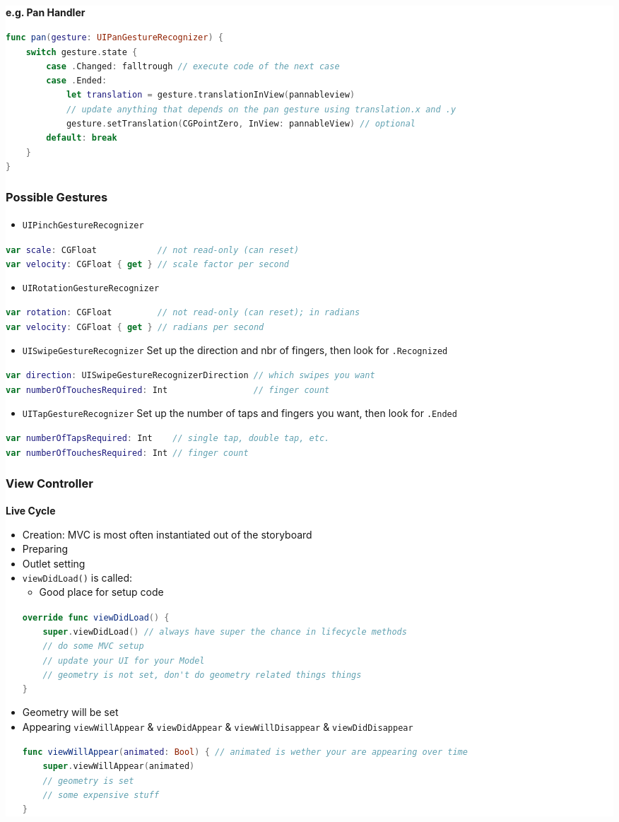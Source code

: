 **e.g. Pan Handler**

``` swift
func pan(gesture: UIPanGestureRecognizer) {
    switch gesture.state {
        case .Changed: falltrough // execute code of the next case
        case .Ended:
            let translation = gesture.translationInView(pannableview)
            // update anything that depends on the pan gesture using translation.x and .y
            gesture.setTranslation(CGPointZero, InView: pannableView) // optional
        default: break
    }
}
```

### Possible Gestures

- `UIPinchGestureRecognizer`

``` swift
var scale: CGFloat            // not read-only (can reset)
var velocity: CGFloat { get } // scale factor per second
```

- `UIRotationGestureRecognizer`

``` swift
var rotation: CGFloat         // not read-only (can reset); in radians
var velocity: CGFloat { get } // radians per second
```

- `UISwipeGestureRecognizer` Set up the direction and nbr of fingers, then look for `.Recognized`

``` swift
var direction: UISwipeGestureRecognizerDirection // which swipes you want
var numberOfTouchesRequired: Int                 // finger count
```

- `UITapGestureRecognizer` Set up the number of taps and fingers you want, then look for `.Ended`

``` swift
var numberOfTapsRequired: Int    // single tap, double tap, etc.
var numberOfTouchesRequired: Int // finger count
```

### View Controller

**Live Cycle**

- Creation: MVC is most often instantiated out of the storyboard
- Preparing
- Outlet setting
- `viewDidLoad()` is called:
  - Good place for setup code
  ``` swift
  override func viewDidLoad() {
      super.viewDidLoad() // always have super the chance in lifecycle methods
      // do some MVC setup
      // update your UI for your Model
      // geometry is not set, don't do geometry related things things
  }
  ```
- Geometry will be set
- Appearing `viewWillAppear` & `viewDidAppear` & `viewWillDisappear` & `viewDidDisappear`
  ``` swift
  func viewWillAppear(animated: Bool) { // animated is wether your are appearing over time
      super.viewWillAppear(animated)
      // geometry is set
      // some expensive stuff
  }

  ```